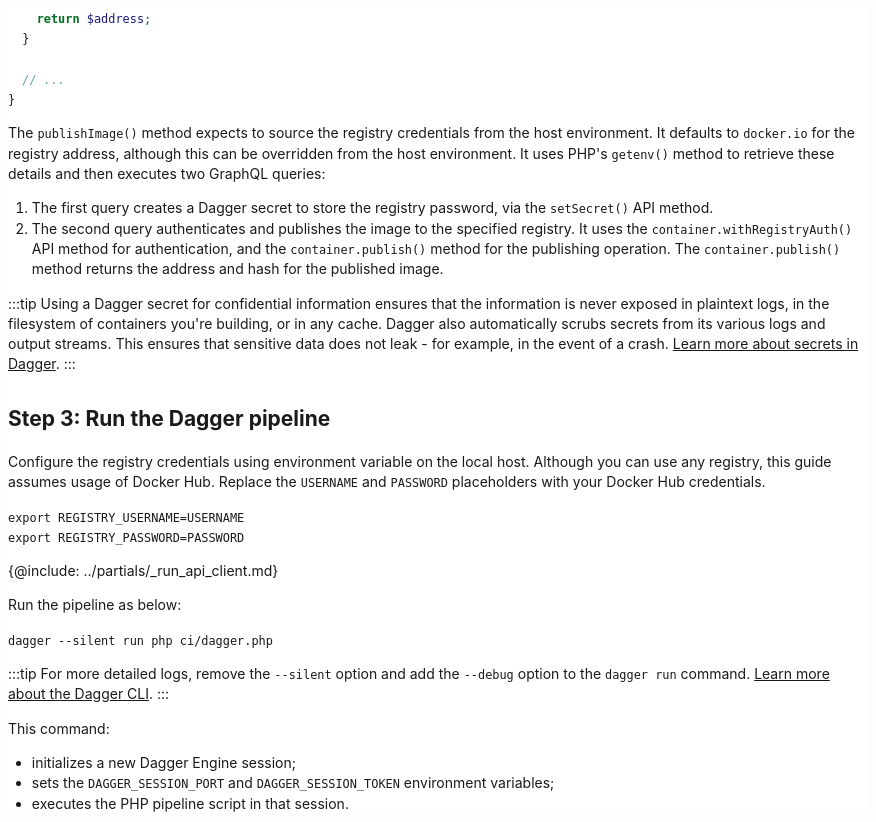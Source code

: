 ```php
    return $address;
  }

  // ...
}
```

The `publishImage()` method expects to source the registry credentials from the host environment. It defaults to `docker.io` for the registry address, although this can be overridden from the host environment. It uses PHP's `getenv()` method to retrieve these details and then executes two GraphQL queries:

1. The first query creates a Dagger secret to store the registry password, via the `setSecret()` API method.
1. The second query authenticates and publishes the image to the specified registry. It uses the `container.withRegistryAuth()` API method for authentication, and the `container.publish()` method for the publishing operation. The `container.publish()` method returns the address and hash for the published image.

:::tip
Using a Dagger secret for confidential information ensures that the information is never exposed in plaintext logs, in the filesystem of containers you're building, or in any cache. Dagger also automatically scrubs secrets from its various logs and output streams. This ensures that sensitive data does not leak - for example, in the event of a crash. [Learn more about secrets in Dagger](./723462-use-secrets.md).
:::

## Step 3: Run the Dagger pipeline

Configure the registry credentials using environment variable on the local host. Although you can use any registry, this guide assumes usage of Docker Hub. Replace the `USERNAME` and `PASSWORD` placeholders with your Docker Hub credentials.

```shell
export REGISTRY_USERNAME=USERNAME
export REGISTRY_PASSWORD=PASSWORD
```

{@include: ../partials/_run_api_client.md}

Run the pipeline as below:

```shell
dagger --silent run php ci/dagger.php
```

:::tip
For more detailed logs, remove the `--silent` option and add the `--debug` option to the `dagger run` command. [Learn more about the Dagger CLI](../cli/index.md).
:::

This command:

- initializes a new Dagger Engine session;
- sets the `DAGGER_SESSION_PORT` and `DAGGER_SESSION_TOKEN` environment variables;
- executes the PHP pipeline script in that session.
